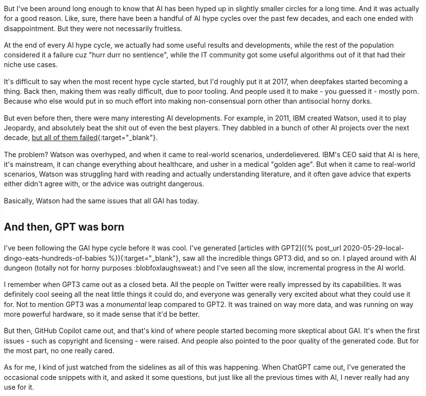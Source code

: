 But I've been around long enough to know that AI has been hyped up in slightly
smaller circles for a long time. And it was actually for a good reason. Like,
sure, there have been a handful of AI hype cycles over the past few decades, and
each one ended with disappointment. But they were not necessarily fruitless.

At the end of every AI hype cycle, we actually had some useful results and
developments, while the rest of the population considered it a failure cuz "hurr
durr no sentience", while the IT community got some useful algorithms out of it
that had their niche use cases.

It's difficult to say when the most recent hype cycle started, but I'd roughly
put it at 2017, when deepfakes started becoming a thing. Back then, making them
was really difficult, due to poor tooling. And people used it to make - you
guessed it - mostly porn. Because who else would put in so much effort into
making non-consensual porn other than antisocial horny dorks.

But even before then, there were many interesting AI developments. For example,
in 2011, IBM created Watson, used it to play Jeopardy, and absolutely beat the
shit out of even the best players. They dabbled in a bunch of other AI projects
over the next decade, [but all of them
failed](https://spectrum.ieee.org/how-ibm-watson-overpromised-and-underdelivered-on-ai-health-care){:target="_blank"}.

The problem? Watson was overhyped, and when it came to real-world scenarios,
underdelievered. IBM's CEO said that AI is here, it's mainstream, it can change
everything about healthcare, and usher in a medical "golden age". But when it
came to real-world scenarios, Watson was struggling hard with reading and
actually understanding literature, and it often gave advice that experts either
didn't agree with, or the advice was outright dangerous.

Basically, Watson had the same issues that all GAI has today.

## And then, GPT was born

I've been following the GAI hype cycle before it was cool. I've generated
[articles with GPT2]({% post_url 2020-05-29-local-dingo-eats-hundreds-of-babies
%}){:target="_blank"}, saw all the incredible things GPT3 did, and so on. I
played around with AI dungeon (totally not for horny purposes
:blobfoxlaughsweat:) and I've seen all the slow, incremental progress in the AI
world.

I remember when GPT3 came out as a closed beta. All the people on Twitter were
really impressed by its capabilities. It was definitely cool seeing all the neat
little things it could do, and everyone was generally very excited about what
they could use it for. Not to mention GPT3 was a *monumental* leap compared to
GPT2. It was trained on way more data, and was running on way more powerful
hardware, so it made sense that it'd be better.

But then, GitHub Copilot came out, and that's kind of where people started
becoming more skeptical about GAI. It's when the first issues - such as
copyright and licensing - were raised. And people also pointed to the poor
quality of the generated code. But for the most part, no one really cared.

As for me, I kind of just watched from the sidelines as all of this was
happening. When ChatGPT came out, I've generated the occasional code snippets
with it, and asked it some questions, but just like all the previous times with
AI, I never really had any use for it.
